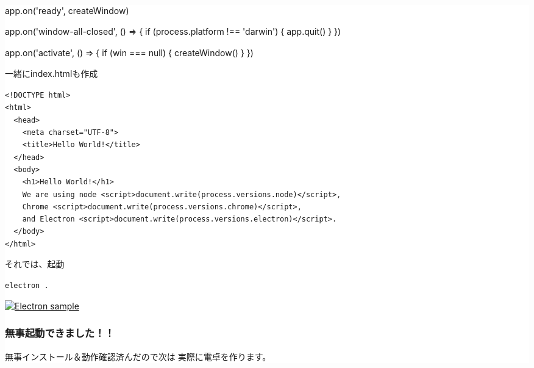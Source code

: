 app.on('ready', createWindow)


app.on('window-all-closed', () =&gt; {
  if (process.platform !== 'darwin') {
    app.quit()
  }
})

app.on('activate', () =&gt; {
  if (win === null) {
    createWindow()
  }
})

</code></pre>
一緒にindex.htmlも作成
<pre><code class="language-markup">&lt;!DOCTYPE html&gt;
&lt;html&gt;
  &lt;head&gt;
    &lt;meta charset="UTF-8"&gt;
    &lt;title&gt;Hello World!&lt;/title&gt;
  &lt;/head&gt;
  &lt;body&gt;
    &lt;h1&gt;Hello World!&lt;/h1&gt;
    We are using node &lt;script&gt;document.write(process.versions.node)&lt;/script&gt;,
    Chrome &lt;script&gt;document.write(process.versions.chrome)&lt;/script&gt;,
    and Electron &lt;script&gt;document.write(process.versions.electron)&lt;/script&gt;.
  &lt;/body&gt;
&lt;/html&gt;
</code></pre>
それでは、起動
<pre><code class="bash">electron . </code></pre>
<a href="http://ver-1-0.net/wp-content/uploads/2017/04/スクリーンショット-2017-04-09-22.56.09.png"><img class="alignnone size-medium wp-image-283" src="http://ver-1-0.net/wp-content/uploads/2017/04/スクリーンショット-2017-04-09-22.56.09-300x225.png" alt="Electron sample" width="300" height="225" /></a>
<h3>無事起動できました！！</h3>
無事インストール＆動作確認済んだので次は
実際に電卓を作ります。
